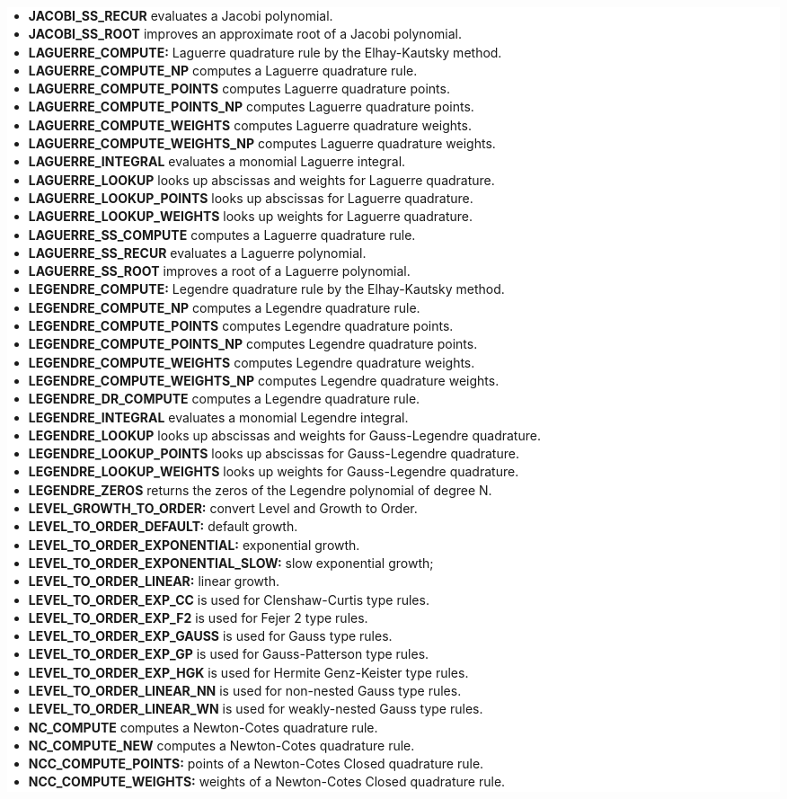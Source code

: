 -   **JACOBI\_SS\_RECUR** evaluates a Jacobi polynomial.
-   **JACOBI\_SS\_ROOT** improves an approximate root of a Jacobi
    polynomial.
-   **LAGUERRE\_COMPUTE:** Laguerre quadrature rule by the Elhay-Kautsky
    method.
-   **LAGUERRE\_COMPUTE\_NP** computes a Laguerre quadrature rule.
-   **LAGUERRE\_COMPUTE\_POINTS** computes Laguerre quadrature points.
-   **LAGUERRE\_COMPUTE\_POINTS\_NP** computes Laguerre quadrature
    points.
-   **LAGUERRE\_COMPUTE\_WEIGHTS** computes Laguerre quadrature weights.
-   **LAGUERRE\_COMPUTE\_WEIGHTS\_NP** computes Laguerre quadrature
    weights.
-   **LAGUERRE\_INTEGRAL** evaluates a monomial Laguerre integral.
-   **LAGUERRE\_LOOKUP** looks up abscissas and weights for Laguerre
    quadrature.
-   **LAGUERRE\_LOOKUP\_POINTS** looks up abscissas for Laguerre
    quadrature.
-   **LAGUERRE\_LOOKUP\_WEIGHTS** looks up weights for Laguerre
    quadrature.
-   **LAGUERRE\_SS\_COMPUTE** computes a Laguerre quadrature rule.
-   **LAGUERRE\_SS\_RECUR** evaluates a Laguerre polynomial.
-   **LAGUERRE\_SS\_ROOT** improves a root of a Laguerre polynomial.
-   **LEGENDRE\_COMPUTE:** Legendre quadrature rule by the Elhay-Kautsky
    method.
-   **LEGENDRE\_COMPUTE\_NP** computes a Legendre quadrature rule.
-   **LEGENDRE\_COMPUTE\_POINTS** computes Legendre quadrature points.
-   **LEGENDRE\_COMPUTE\_POINTS\_NP** computes Legendre quadrature
    points.
-   **LEGENDRE\_COMPUTE\_WEIGHTS** computes Legendre quadrature weights.
-   **LEGENDRE\_COMPUTE\_WEIGHTS\_NP** computes Legendre quadrature
    weights.
-   **LEGENDRE\_DR\_COMPUTE** computes a Legendre quadrature rule.
-   **LEGENDRE\_INTEGRAL** evaluates a monomial Legendre integral.
-   **LEGENDRE\_LOOKUP** looks up abscissas and weights for
    Gauss-Legendre quadrature.
-   **LEGENDRE\_LOOKUP\_POINTS** looks up abscissas for Gauss-Legendre
    quadrature.
-   **LEGENDRE\_LOOKUP\_WEIGHTS** looks up weights for Gauss-Legendre
    quadrature.
-   **LEGENDRE\_ZEROS** returns the zeros of the Legendre polynomial of
    degree N.
-   **LEVEL\_GROWTH\_TO\_ORDER:** convert Level and Growth to Order.
-   **LEVEL\_TO\_ORDER\_DEFAULT:** default growth.
-   **LEVEL\_TO\_ORDER\_EXPONENTIAL:** exponential growth.
-   **LEVEL\_TO\_ORDER\_EXPONENTIAL\_SLOW:** slow exponential growth;
-   **LEVEL\_TO\_ORDER\_LINEAR:** linear growth.
-   **LEVEL\_TO\_ORDER\_EXP\_CC** is used for Clenshaw-Curtis type
    rules.
-   **LEVEL\_TO\_ORDER\_EXP\_F2** is used for Fejer 2 type rules.
-   **LEVEL\_TO\_ORDER\_EXP\_GAUSS** is used for Gauss type rules.
-   **LEVEL\_TO\_ORDER\_EXP\_GP** is used for Gauss-Patterson type
    rules.
-   **LEVEL\_TO\_ORDER\_EXP\_HGK** is used for Hermite Genz-Keister type
    rules.
-   **LEVEL\_TO\_ORDER\_LINEAR\_NN** is used for non-nested Gauss type
    rules.
-   **LEVEL\_TO\_ORDER\_LINEAR\_WN** is used for weakly-nested Gauss
    type rules.
-   **NC\_COMPUTE** computes a Newton-Cotes quadrature rule.
-   **NC\_COMPUTE\_NEW** computes a Newton-Cotes quadrature rule.
-   **NCC\_COMPUTE\_POINTS:** points of a Newton-Cotes Closed quadrature
    rule.
-   **NCC\_COMPUTE\_WEIGHTS:** weights of a Newton-Cotes Closed
    quadrature rule.